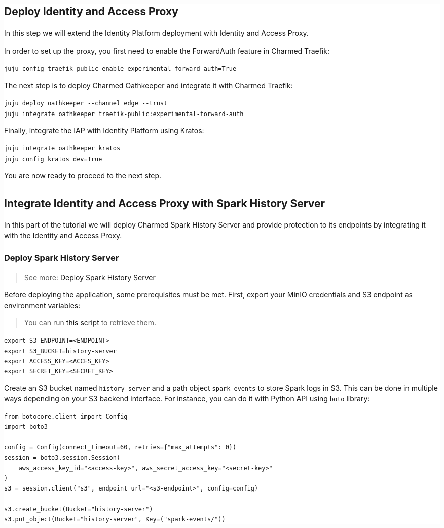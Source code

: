 ## Deploy Identity and Access Proxy

In this step we will extend the Identity Platform deployment with Identity and Access Proxy.

In order to set up the proxy, you first need to enable the ForwardAuth feature in Charmed Traefik:
```commandline
juju config traefik-public enable_experimental_forward_auth=True
```

The next step is to deploy Charmed Oathkeeper and integrate it with Charmed Traefik:
```commandline
juju deploy oathkeeper --channel edge --trust
juju integrate oathkeeper traefik-public:experimental-forward-auth
```

Finally, integrate the IAP with Identity Platform using Kratos:
```commandline
juju integrate oathkeeper kratos
juju config kratos dev=True
```

You are now ready to proceed to the next step.

## Integrate Identity and Access Proxy with Spark History Server

In this part of the tutorial we will deploy Charmed Spark History Server and provide protection to its endpoints by integrating it with the Identity and Access Proxy.

### Deploy Spark History Server

> See more: [Deploy Spark History Server](https://discourse.charmhub.io/t/charmed-spark-k8s-documentation-how-to-deploy-spark-history-server/10979)

Before deploying the application, some prerequisites must be met. First, export your MinIO credentials and S3 endpoint as environment variables:

> You can run [this script](https://raw.githubusercontent.com/canonical/spark-history-server-k8s-operator/36ba9c98a2fd37250fc80a849c0bf2712aae3e22/tests/integration/setup/setup_minio.sh) to retrieve them.

```commandline
export S3_ENDPOINT=<ENDPOINT>
export S3_BUCKET=history-server
export ACCESS_KEY=<ACCES_KEY>
export SECRET_KEY=<SECRET_KEY>
```

Create an S3 bucket named `history-server` and a path object `spark-events` to store Spark logs in S3. This can be done in multiple ways depending on your S3 backend interface. For instance, you can do it with Python API using `boto` library:

```python3
from botocore.client import Config
import boto3

config = Config(connect_timeout=60, retries={"max_attempts": 0})
session = boto3.session.Session(
    aws_access_key_id="<access-key>", aws_secret_access_key="<secret-key>"
)
s3 = session.client("s3", endpoint_url="<s3-endpoint>", config=config)

s3.create_bucket(Bucket="history-server")
s3.put_object(Bucket="history-server", Key=("spark-events/"))
```
